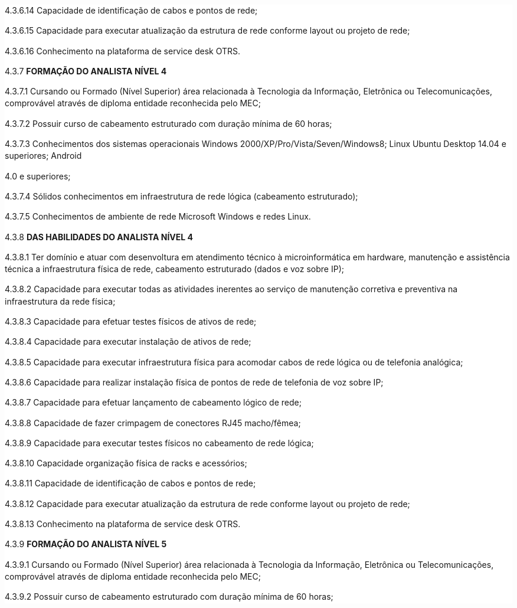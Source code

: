 4.3.6.14 Capacidade de identificação de cabos e pontos de rede;

4.3.6.15 Capacidade para executar atualização da estrutura de rede conforme layout ou projeto de rede;

4.3.6.16 Conhecimento na plataforma de service desk OTRS.

4.3.7 **FORMAÇÃO DO ANALISTA NÍVEL 4**

4.3.7.1 Cursando ou Formado (Nível Superior) área relacionada à Tecnologia da Informação, Eletrônica ou Telecomunicações, comprovável através de diploma entidade reconhecida pelo MEC;

4.3.7.2 Possuir curso de cabeamento estruturado com duração mínima de 60 horas;

4.3.7.3 Conhecimentos dos sistemas operacionais Windows 2000/XP/Pro/Vista/Seven/Windows8; Linux Ubuntu Desktop 14.04 e superiores; Android

4.0 e superiores;

4.3.7.4 Sólidos conhecimentos em infraestrutura de rede lógica (cabeamento estruturado);

4.3.7.5 Conhecimentos de ambiente de rede Microsoft Windows e redes Linux.

4.3.8 **DAS HABILIDADES DO ANALISTA NÍVEL 4**

4.3.8.1 Ter domínio e atuar com desenvoltura em atendimento técnico à microinformática em hardware, manutenção e assistência técnica a infraestrutura física de rede, cabeamento estruturado (dados e voz sobre IP);

4.3.8.2 Capacidade para executar todas as atividades inerentes ao serviço de manutenção corretiva e preventiva na infraestrutura da rede física;

4.3.8.3 Capacidade para efetuar testes físicos de ativos de rede;

4.3.8.4 Capacidade para executar instalação de ativos de rede;

4.3.8.5 Capacidade para executar infraestrutura física para acomodar cabos de rede lógica ou de telefonia analógica;

4.3.8.6 Capacidade para realizar instalação física de pontos de rede de telefonia de voz sobre IP;

4.3.8.7 Capacidade para efetuar lançamento de cabeamento lógico de rede;

4.3.8.8 Capacidade de fazer crimpagem de conectores RJ45 macho/fêmea;

4.3.8.9 Capacidade para executar testes físicos no cabeamento de rede lógica;

4.3.8.10 Capacidade organização física de racks e acessórios;

4.3.8.11 Capacidade de identificação de cabos e pontos de rede;

4.3.8.12 Capacidade para executar atualização da estrutura de rede conforme layout ou projeto de rede;

4.3.8.13 Conhecimento na plataforma de service desk OTRS.

4.3.9 **FORMAÇÃO DO ANALISTA NÍVEL 5**

4.3.9.1 Cursando ou Formado (Nível Superior) área relacionada à Tecnologia da Informação, Eletrônica ou Telecomunicações, comprovável através de diploma entidade reconhecida pelo MEC;

4.3.9.2 Possuir curso de cabeamento estruturado com duração mínima de 60 horas;
